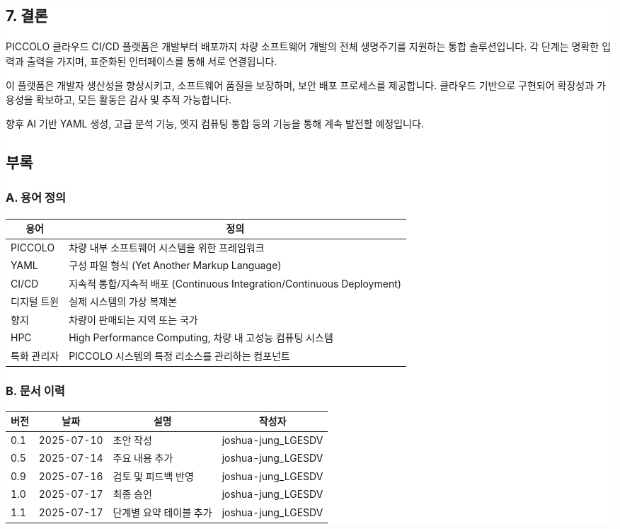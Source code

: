 ## 7. 결론

PICCOLO 클라우드 CI/CD 플랫폼은 개발부터 배포까지 차량 소프트웨어 개발의 전체 생명주기를 지원하는 통합 솔루션입니다. 각 단계는 명확한 입력과 출력을 가지며, 표준화된 인터페이스를 통해 서로 연결됩니다.

이 플랫폼은 개발자 생산성을 향상시키고, 소프트웨어 품질을 보장하며, 보안 배포 프로세스를 제공합니다. 클라우드 기반으로 구현되어 확장성과 가용성을 확보하고, 모든 활동은 감사 및 추적 가능합니다.

향후 AI 기반 YAML 생성, 고급 분석 기능, 엣지 컴퓨팅 통합 등의 기능을 통해 계속 발전할 예정입니다.

## 부록

### A. 용어 정의

| 용어 | 정의 |
|-----|------|
| PICCOLO | 차량 내부 소프트웨어 시스템을 위한 프레임워크 |
| YAML | 구성 파일 형식 (Yet Another Markup Language) |
| CI/CD | 지속적 통합/지속적 배포 (Continuous Integration/Continuous Deployment) |
| 디지털 트윈 | 실제 시스템의 가상 복제본 |
| 향지 | 차량이 판매되는 지역 또는 국가 |
| HPC | High Performance Computing, 차량 내 고성능 컴퓨팅 시스템 |
| 특화 관리자 | PICCOLO 시스템의 특정 리소스를 관리하는 컴포넌트 |

### B. 문서 이력

| 버전 | 날짜 | 설명 | 작성자 |
|-----|------|------|-------|
| 0.1 | 2025-07-10 | 초안 작성 | joshua-jung_LGESDV |
| 0.5 | 2025-07-14 | 주요 내용 추가 | joshua-jung_LGESDV |
| 0.9 | 2025-07-16 | 검토 및 피드백 반영 | joshua-jung_LGESDV |
| 1.0 | 2025-07-17 | 최종 승인 | joshua-jung_LGESDV |
| 1.1 | 2025-07-17 | 단계별 요약 테이블 추가 | joshua-jung_LGESDV |
